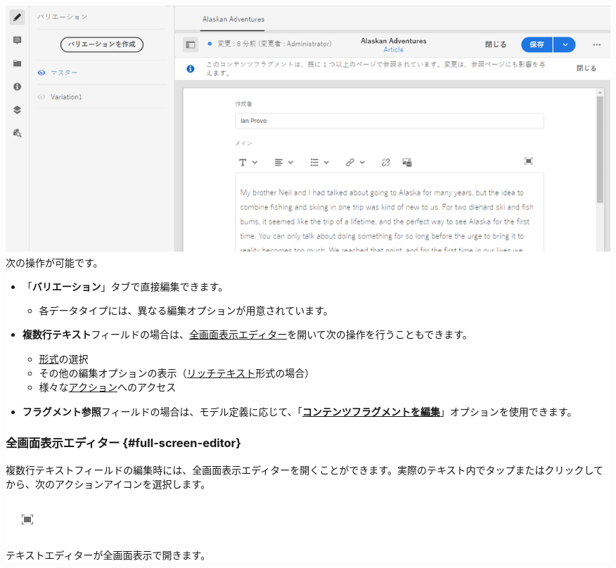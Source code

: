 ![全画面表示エディター](assets/cfm-variations-02.png)
次の操作が可能です。

* 「**バリエーション**」タブで直接編集できます。

   * 各データタイプには、異なる編集オプションが用意されています。

* **複数行テキスト**&#x200B;フィールドの場合は、[全画面表示エディター](#full-screen-editor)を開いて次の操作を行うこともできます。

   * [形式](#formats)の選択
   * その他の編集オプションの表示（[リッチテキスト](#rich-text)形式の場合）
   * 様々な[アクション](#actions)へのアクセス

* **フラグメント参照**&#x200B;フィールドの場合は、モデル定義に応じて、「**[コンテンツフラグメントを編集](#fragment-references-edit-content-fragment)**」オプションを使用できます。

### 全画面表示エディター {#full-screen-editor}

複数行テキストフィールドの編集時には、全画面表示エディターを開くことができます。実際のテキスト内でタップまたはクリックしてから、次のアクションアイコンを選択します。

![全画面表示エディターアイコン](assets/cfm-variations-03.png)

テキストエディターが全画面表示で開きます。
